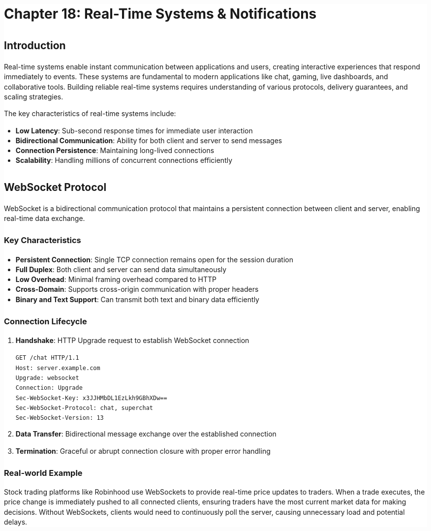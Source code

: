 # Chapter 18: Real-Time Systems & Notifications

## Introduction

Real-time systems enable instant communication between applications and users, creating interactive experiences that respond immediately to events. These systems are fundamental to modern applications like chat, gaming, live dashboards, and collaborative tools. Building reliable real-time systems requires understanding of various protocols, delivery guarantees, and scaling strategies.

The key characteristics of real-time systems include:
- **Low Latency**: Sub-second response times for immediate user interaction
- **Bidirectional Communication**: Ability for both client and server to send messages
- **Connection Persistence**: Maintaining long-lived connections
- **Scalability**: Handling millions of concurrent connections efficiently

## WebSocket Protocol

WebSocket is a bidirectional communication protocol that maintains a persistent connection between client and server, enabling real-time data exchange.

### Key Characteristics

- **Persistent Connection**: Single TCP connection remains open for the session duration
- **Full Duplex**: Both client and server can send data simultaneously
- **Low Overhead**: Minimal framing overhead compared to HTTP
- **Cross-Domain**: Supports cross-origin communication with proper headers
- **Binary and Text Support**: Can transmit both text and binary data efficiently

### Connection Lifecycle

1. **Handshake**: HTTP Upgrade request to establish WebSocket connection
   ```
   GET /chat HTTP/1.1
   Host: server.example.com
   Upgrade: websocket
   Connection: Upgrade
   Sec-WebSocket-Key: x3JJHMbDL1EzLkh9GBhXDw==
   Sec-WebSocket-Protocol: chat, superchat
   Sec-WebSocket-Version: 13
   ```

2. **Data Transfer**: Bidirectional message exchange over the established connection

3. **Termination**: Graceful or abrupt connection closure with proper error handling

### Real-world Example

Stock trading platforms like Robinhood use WebSockets to provide real-time price updates to traders. When a trade executes, the price change is immediately pushed to all connected clients, ensuring traders have the most current market data for making decisions. Without WebSockets, clients would need to continuously poll the server, causing unnecessary load and potential delays.
